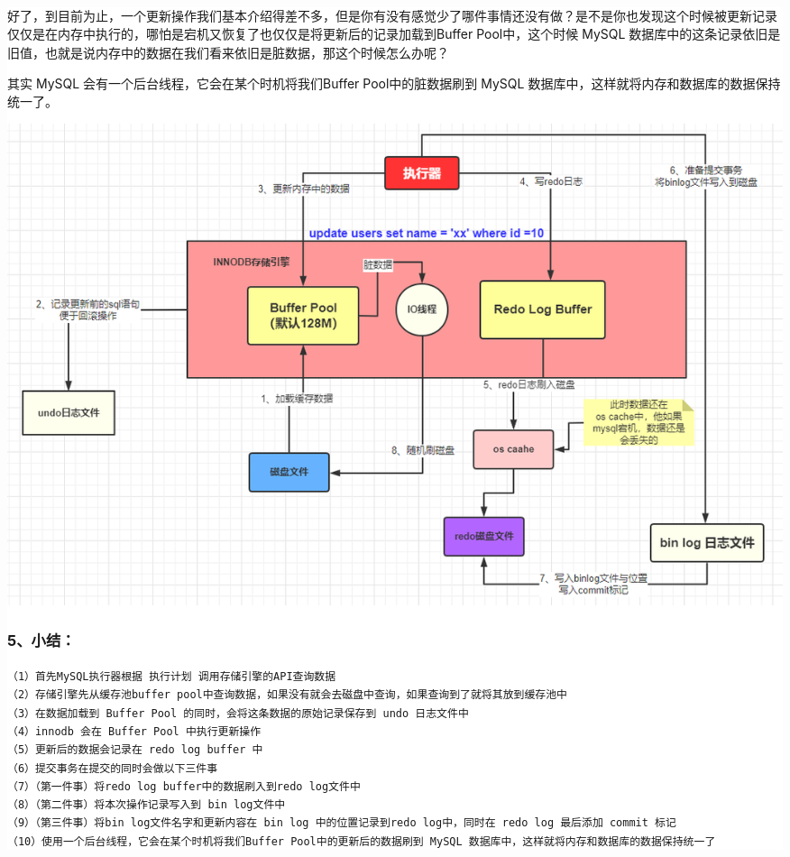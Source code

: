 ​	好了，到目前为止，一个更新操作我们基本介绍得差不多，但是你有没有感觉少了哪件事情还没有做？是不是你也发现这个时候被更新记录仅仅是在内存中执行的，哪怕是宕机又恢复了也仅仅是将更新后的记录加载到Buffer Pool中，这个时候 MySQL 数据库中的这条记录依旧是旧值，也就是说内存中的数据在我们看来依旧是脏数据，那这个时候怎么办呢？

其实 MySQL 会有一个后台线程，它会在某个时机将我们Buffer Pool中的脏数据刷到 MySQL 数据库中，这样就将内存和数据库的数据保持统一了。

![img](SQL执行的过程.assets/08379beec752e3a8f37e808a7368479e.png)

### 5、小结：

```
（1）首先MySQL执行器根据 执行计划 调用存储引擎的API查询数据
（2）存储引擎先从缓存池buffer pool中查询数据，如果没有就会去磁盘中查询，如果查询到了就将其放到缓存池中
（3）在数据加载到 Buffer Pool 的同时，会将这条数据的原始记录保存到 undo 日志文件中
（4）innodb 会在 Buffer Pool 中执行更新操作
（5）更新后的数据会记录在 redo log buffer 中
（6）提交事务在提交的同时会做以下三件事
（7）（第一件事）将redo log buffer中的数据刷入到redo log文件中
（8）（第二件事）将本次操作记录写入到 bin log文件中
（9）（第三件事）将bin log文件名字和更新内容在 bin log 中的位置记录到redo log中，同时在 redo log 最后添加 commit 标记
（10）使用一个后台线程，它会在某个时机将我们Buffer Pool中的更新后的数据刷到 MySQL 数据库中，这样就将内存和数据库的数据保持统一了
```

